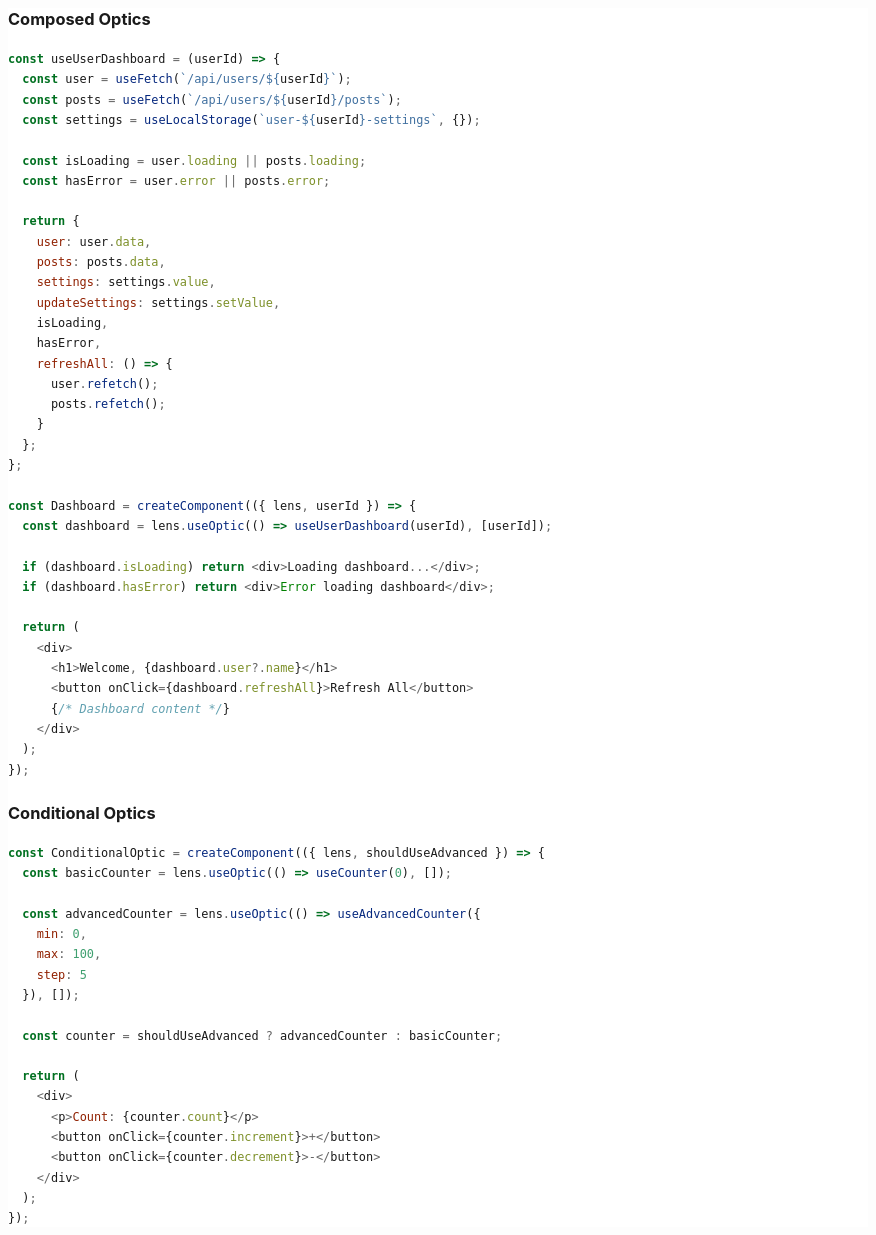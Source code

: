 
### Composed Optics

```javascript
const useUserDashboard = (userId) => {
  const user = useFetch(`/api/users/${userId}`);
  const posts = useFetch(`/api/users/${userId}/posts`);
  const settings = useLocalStorage(`user-${userId}-settings`, {});
  
  const isLoading = user.loading || posts.loading;
  const hasError = user.error || posts.error;
  
  return {
    user: user.data,
    posts: posts.data,
    settings: settings.value,
    updateSettings: settings.setValue,
    isLoading,
    hasError,
    refreshAll: () => {
      user.refetch();
      posts.refetch();
    }
  };
};

const Dashboard = createComponent(({ lens, userId }) => {
  const dashboard = lens.useOptic(() => useUserDashboard(userId), [userId]);
  
  if (dashboard.isLoading) return <div>Loading dashboard...</div>;
  if (dashboard.hasError) return <div>Error loading dashboard</div>;
  
  return (
    <div>
      <h1>Welcome, {dashboard.user?.name}</h1>
      <button onClick={dashboard.refreshAll}>Refresh All</button>
      {/* Dashboard content */}
    </div>
  );
});
```

### Conditional Optics

```javascript
const ConditionalOptic = createComponent(({ lens, shouldUseAdvanced }) => {
  const basicCounter = lens.useOptic(() => useCounter(0), []);
  
  const advancedCounter = lens.useOptic(() => useAdvancedCounter({
    min: 0,
    max: 100,
    step: 5
  }), []);
  
  const counter = shouldUseAdvanced ? advancedCounter : basicCounter;
  
  return (
    <div>
      <p>Count: {counter.count}</p>
      <button onClick={counter.increment}>+</button>
      <button onClick={counter.decrement}>-</button>
    </div>
  );
});
```